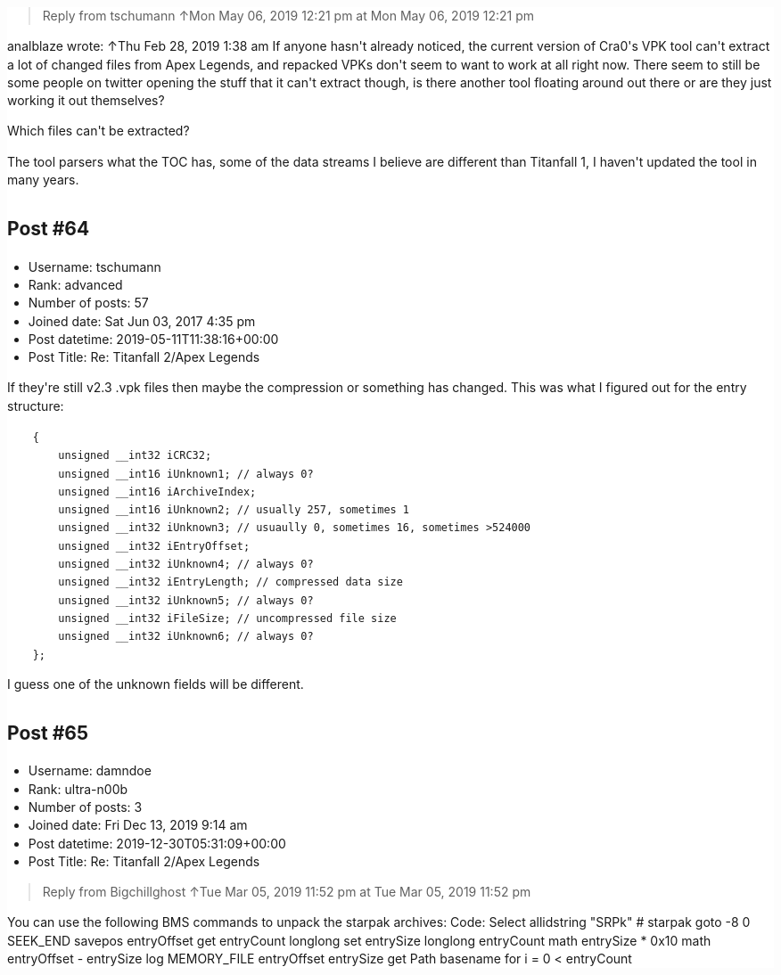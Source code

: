 > Reply from tschumann ↑Mon May 06, 2019 12:21 pm at Mon May 06, 2019 12:21 pm
>
> 
analblaze wrote: ↑Thu Feb 28, 2019 1:38 am
If anyone hasn't already noticed, the current version of Cra0's VPK tool can't extract a lot of changed files from Apex Legends, and repacked VPKs don't seem to want to work at all right now. There seem to still be some people on twitter opening the stuff that it can't extract though, is there another tool floating around out there or are they just working it out themselves?


Which files can't be extracted?

The tool parsers what the TOC has, some of the data streams I believe are different than Titanfall 1, I haven't updated the tool in many years.
## Post #64
- Username: tschumann
- Rank: advanced
- Number of posts: 57
- Joined date: Sat Jun 03, 2017 4:35 pm
- Post datetime: 2019-05-11T11:38:16+00:00
- Post Title: Re: Titanfall 2/Apex Legends

If they're still v2.3 .vpk files then maybe the compression or something has changed.
This was what I figured out for the entry structure:

```
	{
		unsigned __int32 iCRC32;
		unsigned __int16 iUnknown1; // always 0?
		unsigned __int16 iArchiveIndex;
		unsigned __int16 iUnknown2; // usually 257, sometimes 1
		unsigned __int32 iUnknown3; // usuaully 0, sometimes 16, sometimes >524000
		unsigned __int32 iEntryOffset;
		unsigned __int32 iUnknown4; // always 0?
		unsigned __int32 iEntryLength; // compressed data size
		unsigned __int32 iUnknown5; // always 0?
		unsigned __int32 iFileSize; // uncompressed file size
		unsigned __int32 iUnknown6; // always 0?
	};

```

I guess one of the unknown fields will be different.
## Post #65
- Username: damndoe
- Rank: ultra-n00b
- Number of posts: 3
- Joined date: Fri Dec 13, 2019 9:14 am
- Post datetime: 2019-12-30T05:31:09+00:00
- Post Title: Re: Titanfall 2/Apex Legends

> Reply from Bigchillghost ↑Tue Mar 05, 2019 11:52 pm at Tue Mar 05, 2019 11:52 pm
>
> 
You can use the following BMS commands to unpack the starpak archives:
Code: Select allidstring "SRPk" # starpak
goto -8 0 SEEK_END
savepos entryOffset
get entryCount longlong
set entrySize longlong entryCount
math entrySize * 0x10
math entryOffset - entrySize
log MEMORY_FILE entryOffset entrySize
get Path basename
for i = 0 < entryCount